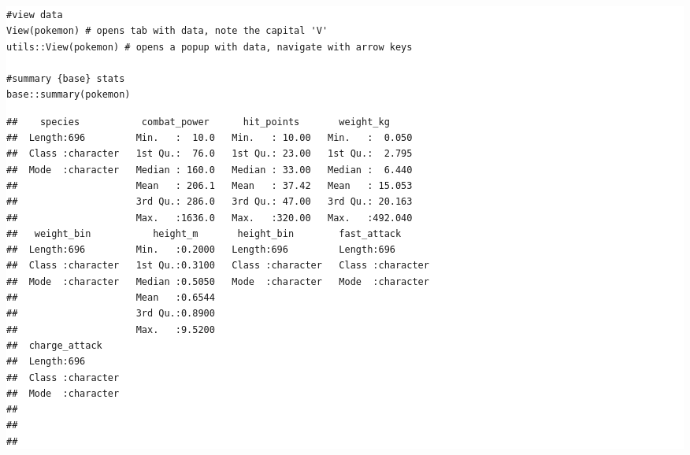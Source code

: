 ``` {.r}
#view data
View(pokemon) # opens tab with data, note the capital 'V'
utils::View(pokemon) # opens a popup with data, navigate with arrow keys

#summary {base} stats
base::summary(pokemon)
```

    ##    species           combat_power      hit_points       weight_kg      
    ##  Length:696         Min.   :  10.0   Min.   : 10.00   Min.   :  0.050  
    ##  Class :character   1st Qu.:  76.0   1st Qu.: 23.00   1st Qu.:  2.795  
    ##  Mode  :character   Median : 160.0   Median : 33.00   Median :  6.440  
    ##                     Mean   : 206.1   Mean   : 37.42   Mean   : 15.053  
    ##                     3rd Qu.: 286.0   3rd Qu.: 47.00   3rd Qu.: 20.163  
    ##                     Max.   :1636.0   Max.   :320.00   Max.   :492.040  
    ##   weight_bin           height_m       height_bin        fast_attack       
    ##  Length:696         Min.   :0.2000   Length:696         Length:696        
    ##  Class :character   1st Qu.:0.3100   Class :character   Class :character  
    ##  Mode  :character   Median :0.5050   Mode  :character   Mode  :character  
    ##                     Mean   :0.6544                                        
    ##                     3rd Qu.:0.8900                                        
    ##                     Max.   :9.5200                                        
    ##  charge_attack     
    ##  Length:696        
    ##  Class :character  
    ##  Mode  :character  
    ##                    
    ##                    
    ## 
